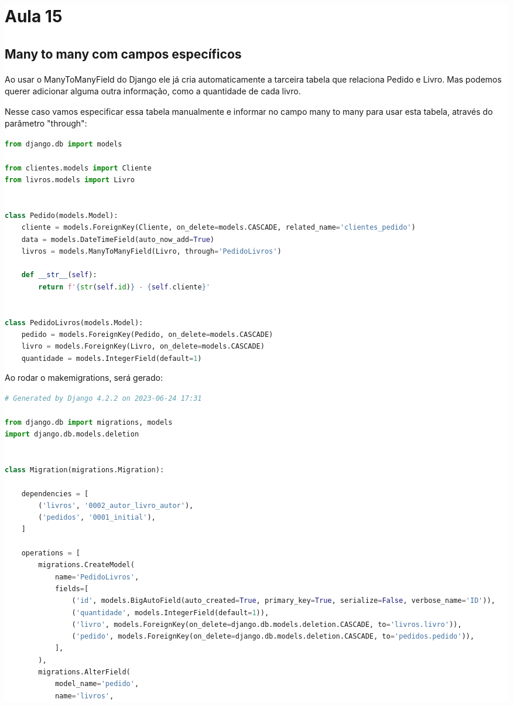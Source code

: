 # Aula 15

## Many to many com campos específicos

Ao usar o ManyToManyField do Django ele já cria automaticamente a tarceira tabela que relaciona Pedido e Livro. Mas podemos querer adicionar alguma outra informação, como a quantidade de cada livro.

Nesse caso vamos especificar essa tabela manualmente e informar no campo many to many para usar esta tabela, através do parâmetro "through":

```python
from django.db import models

from clientes.models import Cliente
from livros.models import Livro


class Pedido(models.Model):
    cliente = models.ForeignKey(Cliente, on_delete=models.CASCADE, related_name='clientes_pedido')
    data = models.DateTimeField(auto_now_add=True)
    livros = models.ManyToManyField(Livro, through='PedidoLivros')

    def __str__(self):
        return f'{str(self.id)} - {self.cliente}'


class PedidoLivros(models.Model):
    pedido = models.ForeignKey(Pedido, on_delete=models.CASCADE)
    livro = models.ForeignKey(Livro, on_delete=models.CASCADE)
    quantidade = models.IntegerField(default=1)
```

Ao rodar o makemigrations, será gerado:

```python
# Generated by Django 4.2.2 on 2023-06-24 17:31

from django.db import migrations, models
import django.db.models.deletion


class Migration(migrations.Migration):

    dependencies = [
        ('livros', '0002_autor_livro_autor'),
        ('pedidos', '0001_initial'),
    ]

    operations = [
        migrations.CreateModel(
            name='PedidoLivros',
            fields=[
                ('id', models.BigAutoField(auto_created=True, primary_key=True, serialize=False, verbose_name='ID')),
                ('quantidade', models.IntegerField(default=1)),
                ('livro', models.ForeignKey(on_delete=django.db.models.deletion.CASCADE, to='livros.livro')),
                ('pedido', models.ForeignKey(on_delete=django.db.models.deletion.CASCADE, to='pedidos.pedido')),
            ],
        ),
        migrations.AlterField(
            model_name='pedido',
            name='livros',
```
